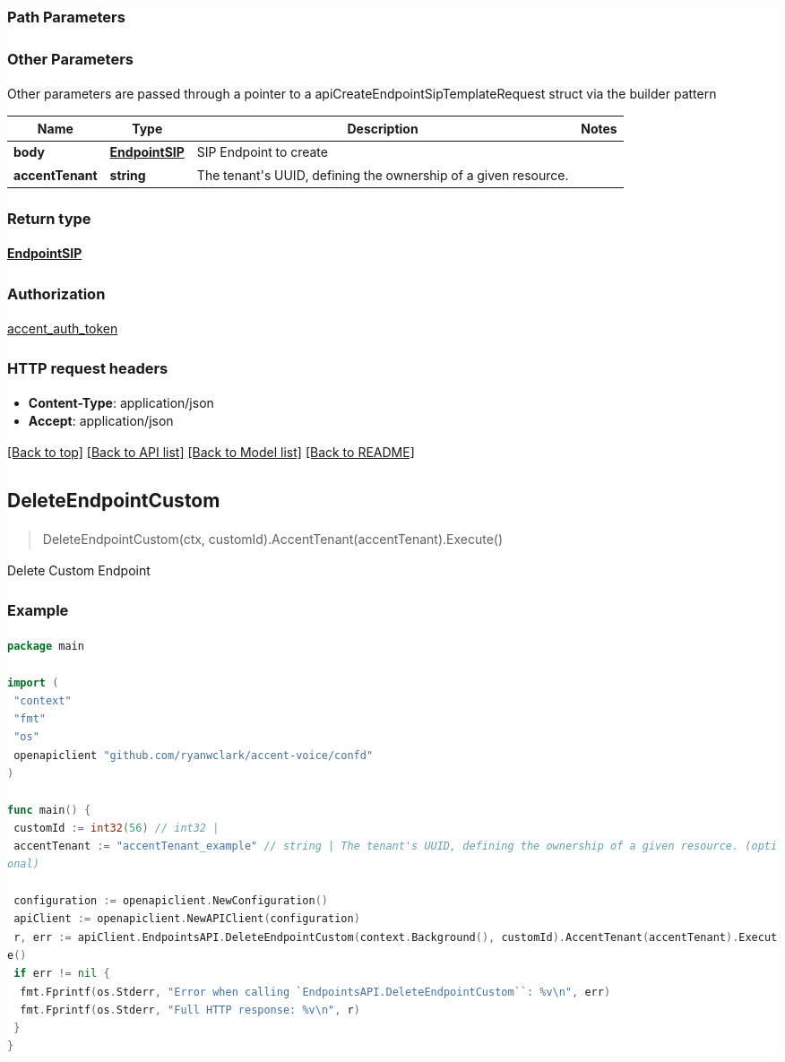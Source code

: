 ### Path Parameters

### Other Parameters

Other parameters are passed through a pointer to a apiCreateEndpointSipTemplateRequest struct via the builder pattern

Name | Type | Description  | Notes
------------- | ------------- | ------------- | -------------
 **body** | [**EndpointSIP**](EndpointSIP.md) | SIP Endpoint to create |
 **accentTenant** | **string** | The tenant&#39;s UUID, defining the ownership of a given resource. |

### Return type

[**EndpointSIP**](EndpointSIP.md)

### Authorization

[accent_auth_token](../README.md#accent_auth_token)

### HTTP request headers

- **Content-Type**: application/json
- **Accept**: application/json

[[Back to top]](#) [[Back to API list]](../README.md#documentation-for-api-endpoints)
[[Back to Model list]](../README.md#documentation-for-models)
[[Back to README]](../README.md)

## DeleteEndpointCustom

> DeleteEndpointCustom(ctx, customId).AccentTenant(accentTenant).Execute()

Delete Custom Endpoint

### Example

```go
package main

import (
 "context"
 "fmt"
 "os"
 openapiclient "github.com/ryanwclark/accent-voice/confd"
)

func main() {
 customId := int32(56) // int32 | 
 accentTenant := "accentTenant_example" // string | The tenant's UUID, defining the ownership of a given resource. (optional)

 configuration := openapiclient.NewConfiguration()
 apiClient := openapiclient.NewAPIClient(configuration)
 r, err := apiClient.EndpointsAPI.DeleteEndpointCustom(context.Background(), customId).AccentTenant(accentTenant).Execute()
 if err != nil {
  fmt.Fprintf(os.Stderr, "Error when calling `EndpointsAPI.DeleteEndpointCustom``: %v\n", err)
  fmt.Fprintf(os.Stderr, "Full HTTP response: %v\n", r)
 }
}
```
